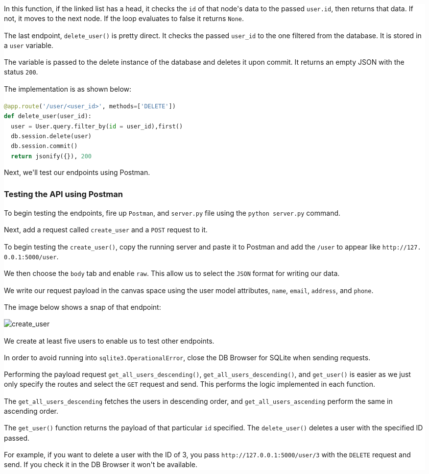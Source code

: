 In this function, if the linked list has a head, it checks the `id` of that node's data to the passed `user.id`, then returns that data. If not, it moves to the next node. If the loop evaluates to false it returns `None`.

The last endpoint, `delete_user()` is pretty direct. It checks the passed `user_id` to the one filtered from the database. It is stored in a `user` variable.

The variable is passed to the delete instance of the database and deletes it upon commit. It returns an empty JSON with the status `200`.

The implementation is as shown below:

```python
@app.route('/user/<user_id>', methods=['DELETE'])
def delete_user(user_id):
  user = User.query.filter_by(id = user_id),first()
  db.session.delete(user)
  db.session.commit()
  return jsonify({}), 200
```

Next, we'll test our endpoints using Postman.

### Testing the API using Postman
To begin testing the endpoints, fire up `Postman`, and `server.py` file using the `python server.py` command.

Next, add a request called `create_user` and a `POST` request to it.

To begin testing the `create_user()`, copy the running server and paste it to Postman and add the `/user` to appear like `http://127.0.0.1:5000/user`.

We then choose the `body` tab and enable `raw`. This allow us to select the `JSON` format for writing our data.

We write our request payload in the canvas space using the user model attributes, `name`, `email`, `address`, and `phone`.

The image below shows a snap of that endpoint:

![create_user](/engineering-education/implementing-flask-api-using-linked-list/create-user.jpg)

We create at least five users to enable us to test other endpoints.

In order to avoid running into `sqlite3.OperationalError`, close the DB Browser for SQLite when sending requests.

Performing the payload request `get_all_users_descending()`, `get_all_users_descending()`, and `get_user()` is easier as we just only specify the routes and select the `GET` request and send. This performs the logic implemented in each function.

The `get_all_users_descending` fetches the users in descending order, and `get_all_users_ascending` perform the same in ascending order.

The `get_user()` function returns the payload of that particular `id` specified. The `delete_user()` deletes a user with the specified ID passed.

For example, if you want to delete a user with the ID of 3, you pass `http://127.0.0.1:5000/user/3` with the `DELETE` request and send. If you check it in the DB Browser it won't be available.
